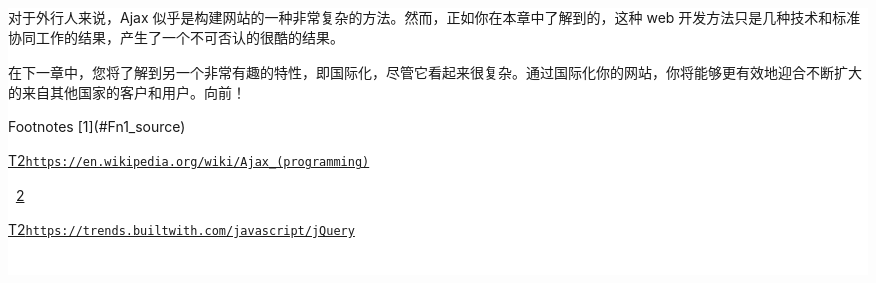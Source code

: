 对于外行人来说，Ajax 似乎是构建网站的一种非常复杂的方法。然而，正如你在本章中了解到的，这种 web 开发方法只是几种技术和标准协同工作的结果，产生了一个不可否认的很酷的结果。

在下一章中，您将了解到另一个非常有趣的特性，即国际化，尽管它看起来很复杂。通过国际化你的网站，你将能够更有效地迎合不断扩大的来自其他国家的客户和用户。向前！

<aside class="FootnoteSection" epub:type="footnotes">Footnotes [1](#Fn1_source)

[T2`https://en.wikipedia.org/wiki/Ajax_(programming)`](https://en.wikipedia.org/wiki/Ajax_(programming))

  [2](#Fn2_source)

[T2`https://trends.builtwith.com/javascript/jQuery`](https://trends.builtwith.com/javascript/jQuery)

 </aside>